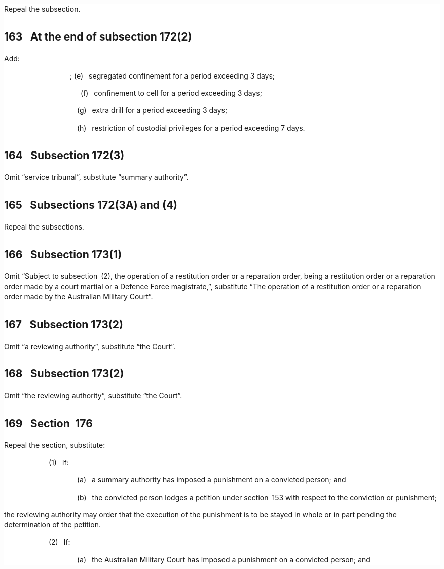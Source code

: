 Repeal the subsection.

## 163  At the end of subsection 172(2)

Add:

                   ; (e)  segregated confinement for a period exceeding 3 days;

                      (f)  confinement to cell for a period exceeding 3 days;

                     (g)  extra drill for a period exceeding 3 days;

                     (h)  restriction of custodial privileges for a period exceeding 7 days.

## 164  Subsection 172(3)

Omit “service tribunal”, substitute “summary authority”.

## 165  Subsections 172(3A) and (4)

Repeal the subsections.

## 166  Subsection 173(1)

Omit “Subject to subsection (2), the operation of a restitution order or a reparation order, being a restitution order or a reparation order made by a court martial or a Defence Force magistrate,”, substitute “The operation of a restitution order or a reparation order made by the Australian Military Court”.

## 167  Subsection 173(2)

Omit “a reviewing authority”, substitute “the Court”.

## 168  Subsection 173(2)

Omit “the reviewing authority”, substitute “the Court”.

## 169  Section 176

Repeal the section, substitute:

             (1)  If:

                     (a)  a summary authority has imposed a punishment on a convicted person; and

                     (b)  the convicted person lodges a petition under section 153 with respect to the conviction or punishment;

the reviewing authority may order that the execution of the punishment is to be stayed in whole or in part pending the determination of the petition.

             (2)  If:

                     (a)  the Australian Military Court has imposed a punishment on a convicted person; and
